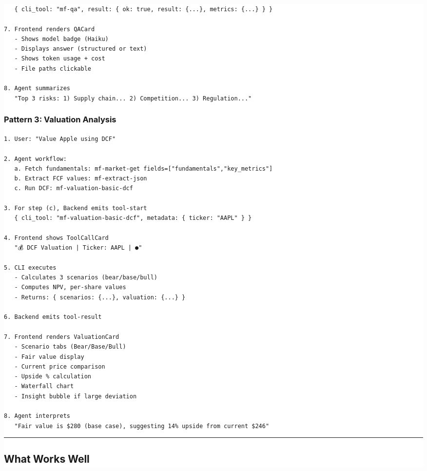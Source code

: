 ```
   { cli_tool: "mf-qa", result: { ok: true, result: {...}, metrics: {...} } }

7. Frontend renders QACard
   - Shows model badge (Haiku)
   - Displays answer (structured or text)
   - Shows token usage + cost
   - File paths clickable

8. Agent summarizes
   "Top 3 risks: 1) Supply chain... 2) Competition... 3) Regulation..."
```

### Pattern 3: Valuation Analysis

```
1. User: "Value Apple using DCF"

2. Agent workflow:
   a. Fetch fundamentals: mf-market-get fields=["fundamentals","key_metrics"]
   b. Extract FCF values: mf-extract-json
   c. Run DCF: mf-valuation-basic-dcf

3. For step (c), Backend emits tool-start
   { cli_tool: "mf-valuation-basic-dcf", metadata: { ticker: "AAPL" } }

4. Frontend shows ToolCallCard
   "💰 DCF Valuation | Ticker: AAPL | ●"

5. CLI executes
   - Calculates 3 scenarios (bear/base/bull)
   - Computes NPV, per-share values
   - Returns: { scenarios: {...}, valuation: {...} }

6. Backend emits tool-result

7. Frontend renders ValuationCard
   - Scenario tabs (Bear/Base/Bull)
   - Fair value display
   - Current price comparison
   - Upside % calculation
   - Waterfall chart
   - Insight bubble if large deviation

8. Agent interprets
   "Fair value is $280 (base case), suggesting 14% upside from current $246"
```

---

## What Works Well
